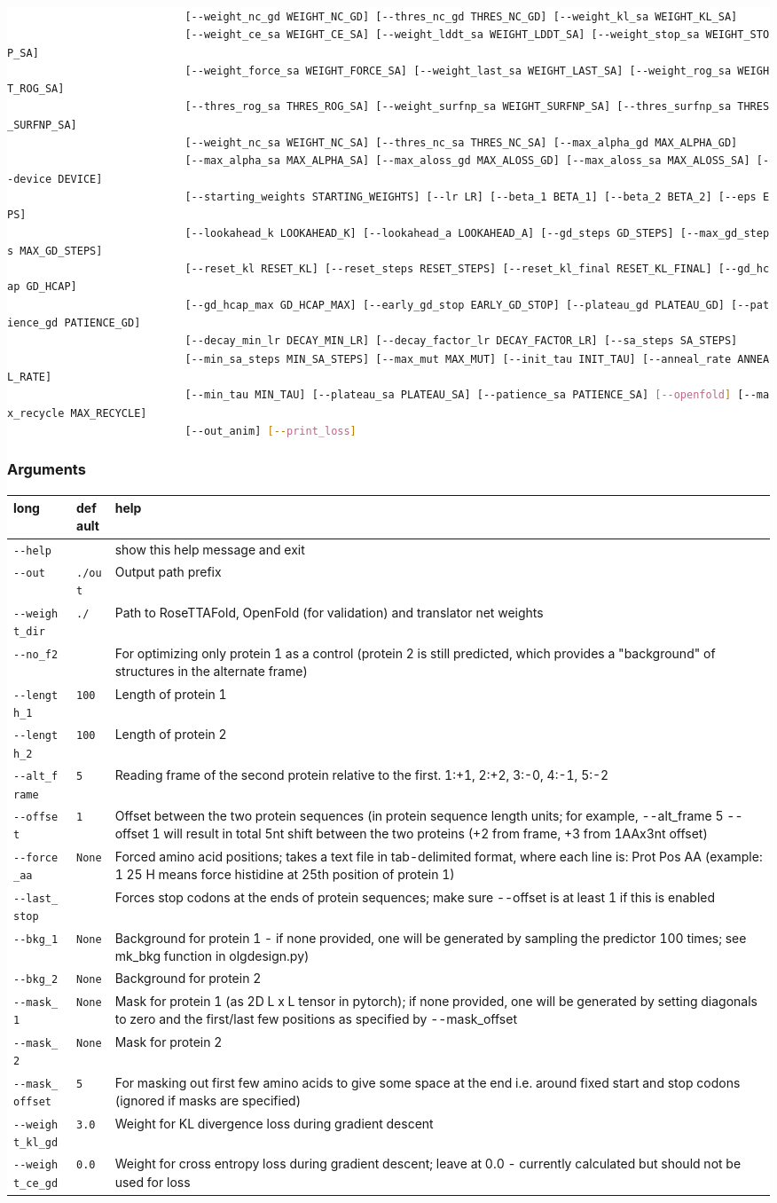 ```bash
                            [--weight_nc_gd WEIGHT_NC_GD] [--thres_nc_gd THRES_NC_GD] [--weight_kl_sa WEIGHT_KL_SA]
                            [--weight_ce_sa WEIGHT_CE_SA] [--weight_lddt_sa WEIGHT_LDDT_SA] [--weight_stop_sa WEIGHT_STOP_SA]
                            [--weight_force_sa WEIGHT_FORCE_SA] [--weight_last_sa WEIGHT_LAST_SA] [--weight_rog_sa WEIGHT_ROG_SA]
                            [--thres_rog_sa THRES_ROG_SA] [--weight_surfnp_sa WEIGHT_SURFNP_SA] [--thres_surfnp_sa THRES_SURFNP_SA]
                            [--weight_nc_sa WEIGHT_NC_SA] [--thres_nc_sa THRES_NC_SA] [--max_alpha_gd MAX_ALPHA_GD]
                            [--max_alpha_sa MAX_ALPHA_SA] [--max_aloss_gd MAX_ALOSS_GD] [--max_aloss_sa MAX_ALOSS_SA] [--device DEVICE]
                            [--starting_weights STARTING_WEIGHTS] [--lr LR] [--beta_1 BETA_1] [--beta_2 BETA_2] [--eps EPS]
                            [--lookahead_k LOOKAHEAD_K] [--lookahead_a LOOKAHEAD_A] [--gd_steps GD_STEPS] [--max_gd_steps MAX_GD_STEPS]
                            [--reset_kl RESET_KL] [--reset_steps RESET_STEPS] [--reset_kl_final RESET_KL_FINAL] [--gd_hcap GD_HCAP]
                            [--gd_hcap_max GD_HCAP_MAX] [--early_gd_stop EARLY_GD_STOP] [--plateau_gd PLATEAU_GD] [--patience_gd PATIENCE_GD]
                            [--decay_min_lr DECAY_MIN_LR] [--decay_factor_lr DECAY_FACTOR_LR] [--sa_steps SA_STEPS]
                            [--min_sa_steps MIN_SA_STEPS] [--max_mut MAX_MUT] [--init_tau INIT_TAU] [--anneal_rate ANNEAL_RATE]
                            [--min_tau MIN_TAU] [--plateau_sa PLATEAU_SA] [--patience_sa PATIENCE_SA] [--openfold] [--max_recycle MAX_RECYCLE]
                            [--out_anim] [--print_loss]

```
### Arguments

|long|default|help|
| :--- | :--- | :--- |
|`--help`||show this help message and exit|
|`--out`|`./out`|Output path prefix|
|`--weight_dir`|`./`|Path to RoseTTAFold, OpenFold (for validation) and translator net weights|
|`--no_f2`||For optimizing only protein 1 as a control (protein 2 is still predicted, which provides a "background" of structures in the alternate frame)|
|`--length_1`|`100`|Length of protein 1|
|`--length_2`|`100`|Length of protein 2|
|`--alt_frame`|`5`|Reading frame of the second protein relative to the first. 1:+1, 2:+2, 3:-0, 4:-1, 5:-2|
|`--offset`|`1`|Offset between the two protein sequences (in protein sequence length units; for example, --alt_frame 5 --offset 1 will result in total 5nt shift between the two proteins (+2 from frame, +3 from 1AAx3nt offset)|
|`--force_aa`|`None`|Forced amino acid positions; takes a text file in tab-delimited format, where each line is: Prot Pos AA (example: 1 25 H means force histidine at 25th position of protein 1)|
|`--last_stop`||Forces stop codons at the ends of protein sequences; make sure --offset is at least 1 if this is enabled|
|`--bkg_1`|`None`|Background for protein 1 - if none provided, one will be generated by sampling the predictor 100 times; see mk_bkg function in olgdesign.py)|
|`--bkg_2`|`None`|Background for protein 2|
|`--mask_1`|`None`|Mask for protein 1 (as 2D L x L tensor in pytorch); if none provided, one will be generated by setting diagonals to zero and the first/last few positions as specified by --mask_offset|
|`--mask_2`|`None`|Mask for protein 2|
|`--mask_offset`|`5`|For masking out first few amino acids to give some space at the end i.e. around fixed start and stop codons (ignored if masks are specified)|
|`--weight_kl_gd`|`3.0`|Weight for KL divergence loss during gradient descent|
|`--weight_ce_gd`|`0.0`|Weight for cross entropy loss during gradient descent; leave at 0.0 - currently calculated but should not be used for loss|